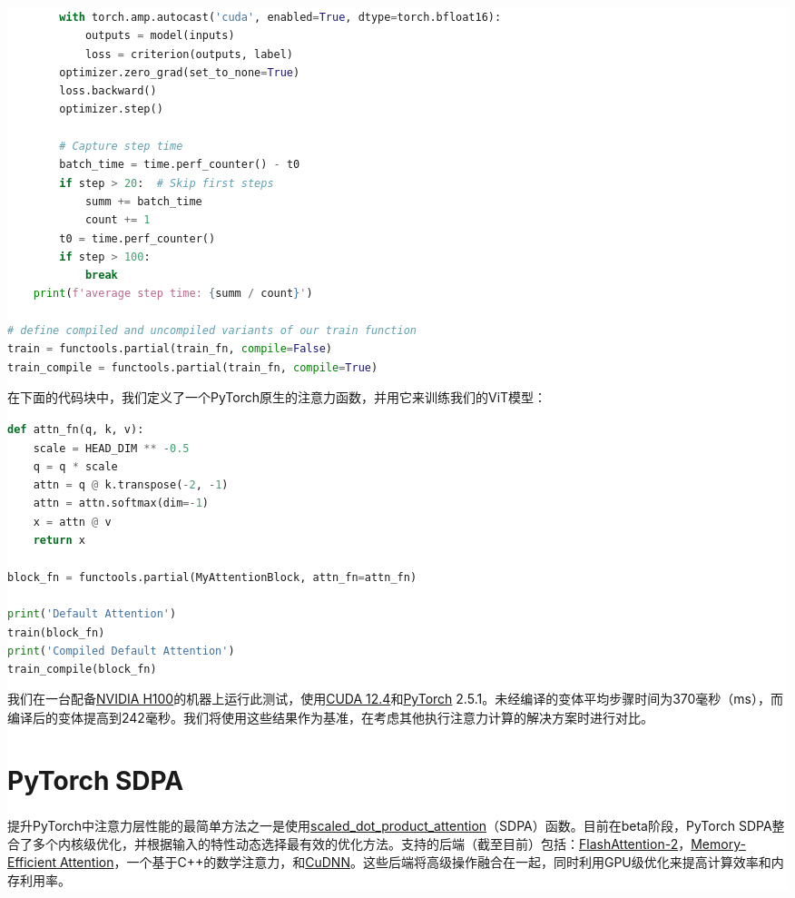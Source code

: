 ```py
        with torch.amp.autocast('cuda', enabled=True, dtype=torch.bfloat16):
            outputs = model(inputs)
            loss = criterion(outputs, label)
        optimizer.zero_grad(set_to_none=True)
        loss.backward()
        optimizer.step()

        # Capture step time
        batch_time = time.perf_counter() - t0
        if step > 20:  # Skip first steps
            summ += batch_time
            count += 1
        t0 = time.perf_counter()
        if step > 100:
            break
    print(f'average step time: {summ / count}')

# define compiled and uncompiled variants of our train function
train = functools.partial(train_fn, compile=False)
train_compile = functools.partial(train_fn, compile=True)
```

在下面的代码块中，我们定义了一个PyTorch原生的注意力函数，并用它来训练我们的ViT模型：

```py
def attn_fn(q, k, v):
    scale = HEAD_DIM ** -0.5
    q = q * scale
    attn = q @ k.transpose(-2, -1)
    attn = attn.softmax(dim=-1)
    x = attn @ v
    return x

block_fn = functools.partial(MyAttentionBlock, attn_fn=attn_fn)

print('Default Attention')
train(block_fn)
print('Compiled Default Attention')
train_compile(block_fn)
```

我们在一台配备[NVIDIA H100](https://www.nvidia.com/en-eu/data-center/h100/)的机器上运行此测试，使用[CUDA 12.4](https://developer.nvidia.com/cuda-toolkit)和[PyTorch](https://pytorch.org/) 2.5.1。未经编译的变体平均步骤时间为370毫秒（ms），而编译后的变体提高到242毫秒。我们将使用这些结果作为基准，在考虑其他执行注意力计算的解决方案时进行对比。

# PyTorch SDPA

提升PyTorch中注意力层性能的最简单方法之一是使用[scaled_dot_product_attention](https://pytorch.org/docs/stable/generated/torch.nn.functional.scaled_dot_product_attention.html)（SDPA）函数。目前在beta阶段，PyTorch SDPA整合了多个内核级优化，并根据输入的特性动态选择最有效的优化方法。支持的后端（截至目前）包括：[FlashAttention-2](https://arxiv.org/abs/2307.08691)，[Memory-Efficient Attention](https://github.com/facebookresearch/xformers)，一个基于C++的数学注意力，和[CuDNN](https://pytorch.org/blog/pytorch2-5/#beta-cudnn-backend-for-sdpa)。这些后端将高级操作融合在一起，同时利用GPU级优化来提高计算效率和内存利用率。
